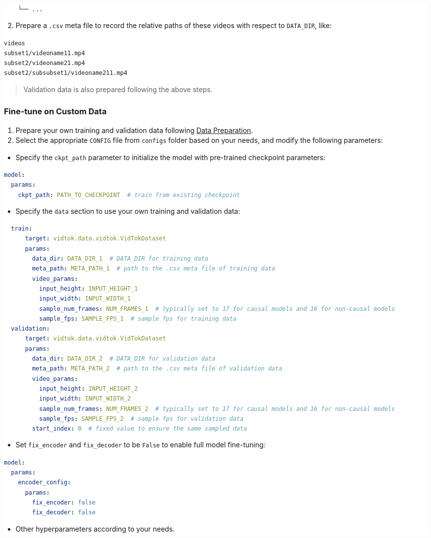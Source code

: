 ```
    └── ...
```
2. Prepare a `.csv` meta file to record the relative paths of these videos with respect to `DATA_DIR`, like:
```
videos
subset1/videoname11.mp4
subset2/videoname21.mp4
subset2/subsubset1/videoname211.mp4
```

> Validation data is also prepared following the above steps.

### Fine-tune on Custom Data
1. Prepare your own training and validation data following [Data Preparation](#data-preparation).
2. Select the appropriate `CONFIG` file from `configs` folder based on your needs, and modify the following parameters:
  - Specify the `ckpt_path` parameter to initialize the model with pre-trained checkpoint parameters:
  ```yaml
  model:
    params:
      ckpt_path: PATH_TO_CHECKPOINT  # train from existing checkpoint
  ```
  - Specify the `data` section to use your own training and validation data:
  ```yaml
    train:
        target: vidtok.data.vidtok.VidTokDataset
        params:
          data_dir: DATA_DIR_1  # DATA_DIR for training data
          meta_path: META_PATH_1  # path to the .csv meta file of training data
          video_params:
            input_height: INPUT_HEIGHT_1
            input_width: INPUT_WIDTH_1
            sample_num_frames: NUM_FRAMES_1  # typically set to 17 for causal models and 16 for non-causal models
            sample_fps: SAMPLE_FPS_1  # sample fps for training data
    validation:
        target: vidtok.data.vidtok.VidTokDataset
        params:
          data_dir: DATA_DIR_2  # DATA_DIR for validation data
          meta_path: META_PATH_2  # path to the .csv meta file of validation data
          video_params: 
            input_height: INPUT_HEIGHT_2
            input_width: INPUT_WIDTH_2
            sample_num_frames: NUM_FRAMES_2  # typically set to 17 for causal models and 16 for non-causal models
            sample_fps: SAMPLE_FPS_2  # sample fps for validation data
          start_index: 0  # fixed value to ensure the same sampled data
  ```
  - Set `fix_encoder` and `fix_decoder` to be `False` to enable full model fine-tuning:
  ```yaml
  model:
    params:
      encoder_config:
        params:
          fix_encoder: false
          fix_decoder: false
  ```
  - Other hyperparameters according to your needs.
